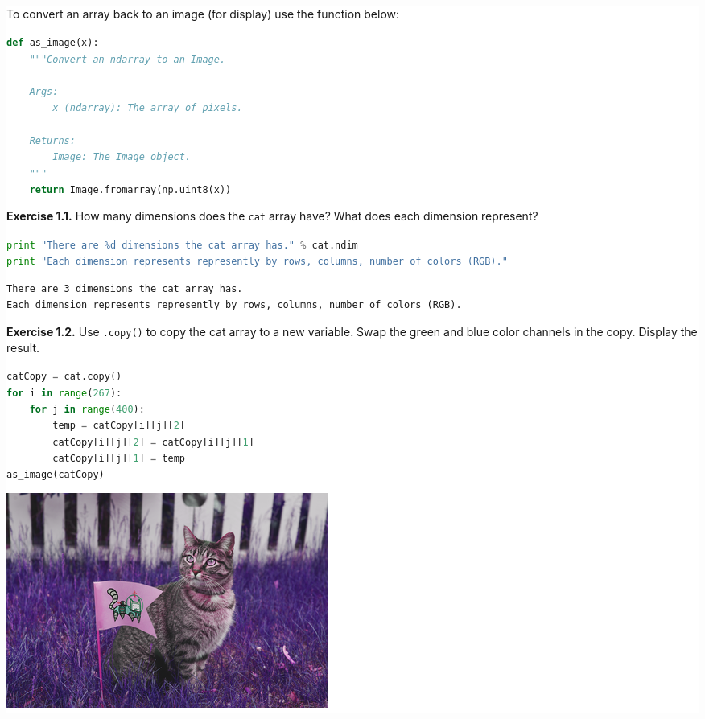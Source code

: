 

To convert an array back to an image (for display) use the function below:


```python
def as_image(x):
    """Convert an ndarray to an Image.
    
    Args:
        x (ndarray): The array of pixels.
        
    Returns:
        Image: The Image object.
    """
    return Image.fromarray(np.uint8(x))
```

__Exercise 1.1.__ How many dimensions does the `cat` array have? What does each dimension represent?


```python
print "There are %d dimensions the cat array has." % cat.ndim
print "Each dimension represents represently by rows, columns, number of colors (RGB)."
```

    There are 3 dimensions the cat array has.
    Each dimension represents represently by rows, columns, number of colors (RGB).


__Exercise 1.2.__ Use `.copy()` to copy the cat array to a new variable. Swap the green and blue color channels in the copy. Display the result.


```python
catCopy = cat.copy()
for i in range(267):
    for j in range(400):
        temp = catCopy[i][j][2]
        catCopy[i][j][2] = catCopy[i][j][1]
        catCopy[i][j][1] = temp
as_image(catCopy)
```




![png](output_13_0.png)

